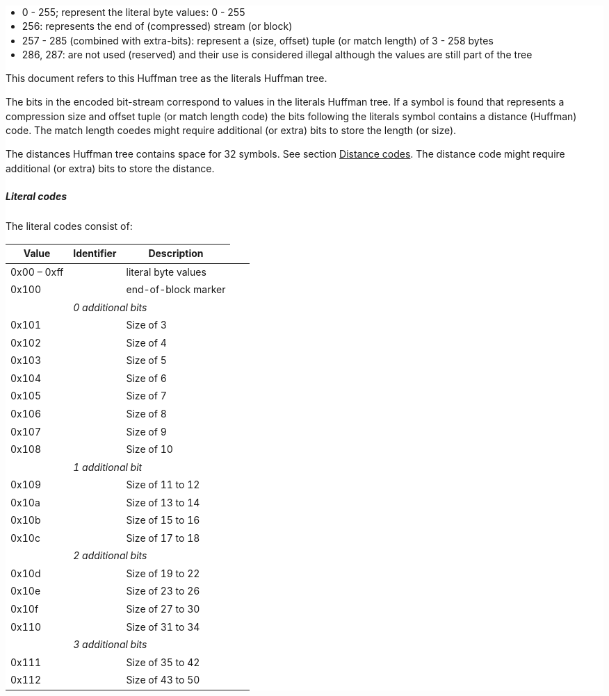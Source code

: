 * 0 - 255; represent the literal byte values: 0 - 255
* 256: represents the end of (compressed) stream (or block)
* 257 - 285 (combined with extra-bits): represent a (size, offset) tuple (or match length) of 3 - 258 bytes
* 286, 287: are not used (reserved) and their use is considered illegal although the values are still part of the tree

This document refers to this Huffman tree as the literals Huffman tree.

The bits in the encoded bit-stream correspond to values in the literals
Huffman tree. If a symbol is found that represents a compression size and
offset tuple (or match length code) the bits following the literals symbol
contains a distance (Huffman) code. The match length coedes might require
additional (or extra) bits to store the length (or size).

The distances Huffman tree contains space for 32 symbols. See section
[Distance codes](#deflate_distance_codes). The distance code might require
additional (or extra) bits to store the distance.

##### Literal codes

The literal codes consist of:

| Value | Identifier | Description
| --- | --- | ---
| 0x00 – 0xff | | literal byte values
| 0x100 | | end-of-block marker
| <td colspan="3"> *0 additional bits*
| 0x101 | | Size of 3
| 0x102 | | Size of 4
| 0x103 | | Size of 5
| 0x104 | | Size of 6
| 0x105 | | Size of 7
| 0x106 | | Size of 8
| 0x107 | | Size of 9
| 0x108 | | Size of 10
| <td colspan="3"> *1 additional bit*
| 0x109 | | Size of 11 to 12
| 0x10a | | Size of 13 to 14
| 0x10b | | Size of 15 to 16
| 0x10c | | Size of 17 to 18
| <td colspan="3"> *2 additional bits*
| 0x10d | | Size of 19 to 22
| 0x10e | | Size of 23 to 26
| 0x10f | | Size of 27 to 30
| 0x110 | | Size of 31 to 34
| <td colspan="3"> *3 additional bits*
| 0x111 | | Size of 35 to 42
| 0x112 | | Size of 43 to 50
